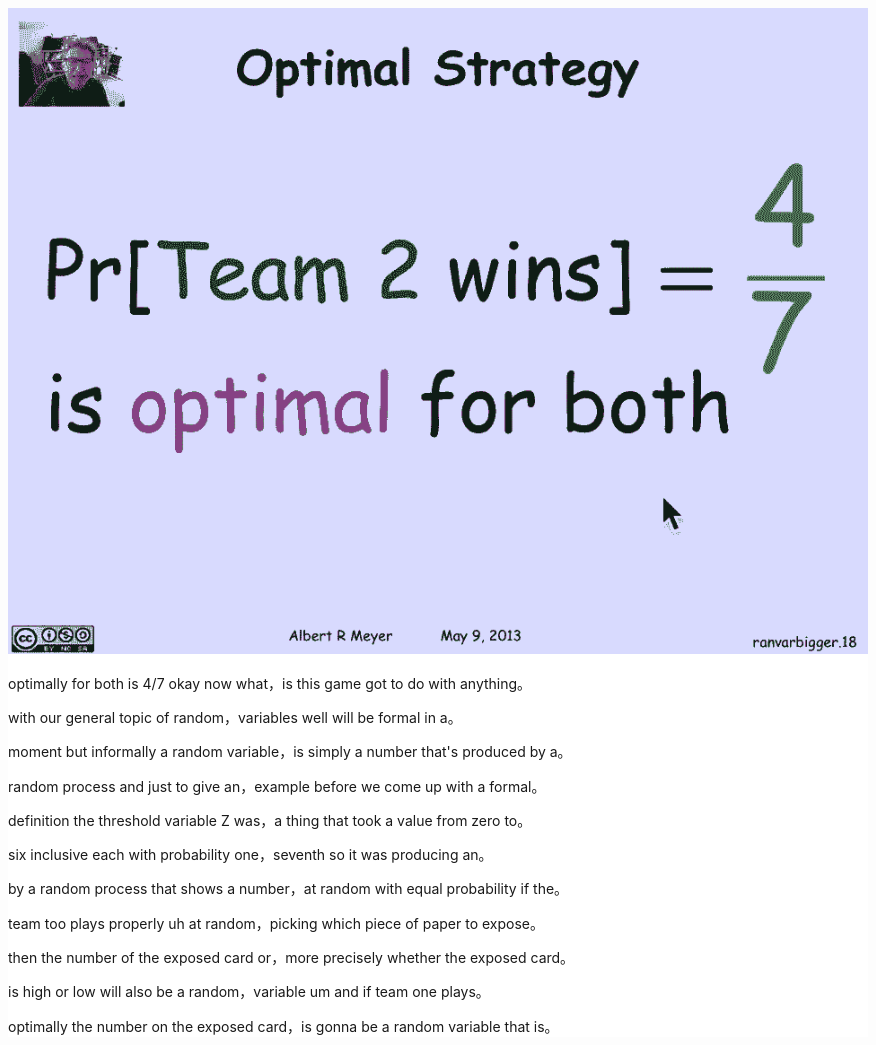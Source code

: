 ![](img/293b74e49e5b47f2e217456c51deb7b0_19.png)

optimally for both is 4/7 okay now what，is this game got to do with anything。

with our general topic of random，variables well will be formal in a。

moment but informally a random variable，is simply a number that's produced by a。

random process and just to give an，example before we come up with a formal。

definition the threshold variable Z was，a thing that took a value from zero to。

six inclusive each with probability one，seventh so it was producing an。

by a random process that shows a number，at random with equal probability if the。

team too plays properly uh at random，picking which piece of paper to expose。

then the number of the exposed card or，more precisely whether the exposed card。

is high or low will also be a random，variable um and if team one plays。

optimally the number on the exposed card，is gonna be a random variable that is。
